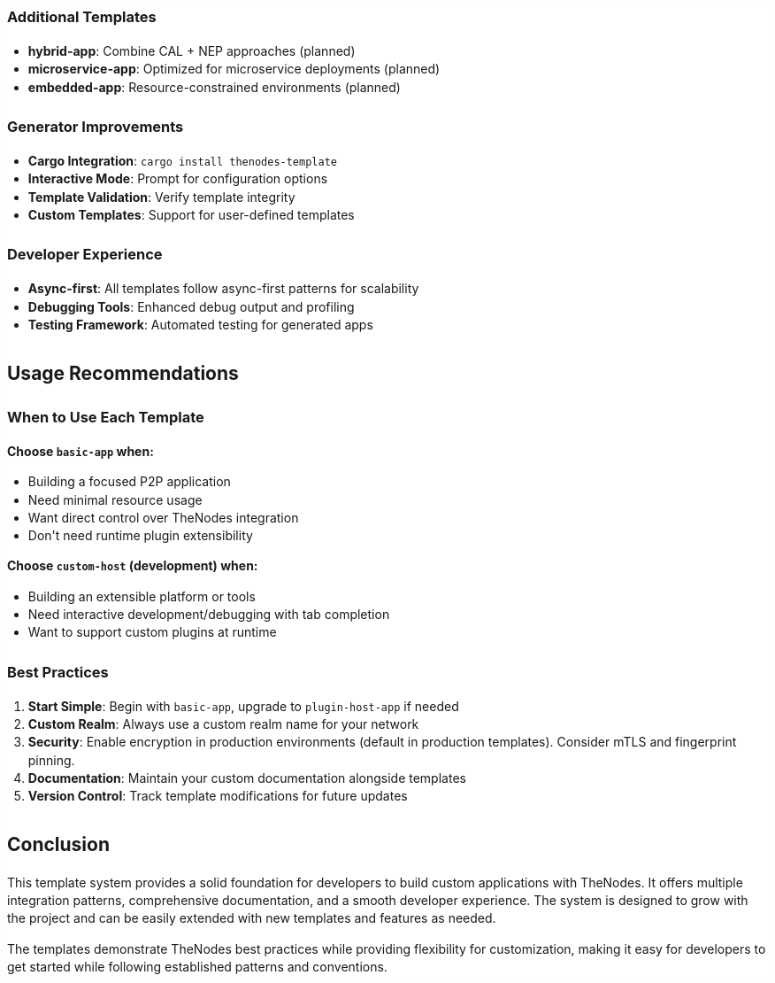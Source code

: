### Additional Templates
- **hybrid-app**: Combine CAL + NEP approaches (planned)
- **microservice-app**: Optimized for microservice deployments (planned)
- **embedded-app**: Resource-constrained environments (planned)

### Generator Improvements
- **Cargo Integration**: `cargo install thenodes-template`
- **Interactive Mode**: Prompt for configuration options
- **Template Validation**: Verify template integrity
- **Custom Templates**: Support for user-defined templates

### Developer Experience
- **Async-first**: All templates follow async-first patterns for scalability
- **Debugging Tools**: Enhanced debug output and profiling
- **Testing Framework**: Automated testing for generated apps

## Usage Recommendations

### When to Use Each Template

**Choose `basic-app` when:**
- Building a focused P2P application
- Need minimal resource usage
- Want direct control over TheNodes integration
- Don't need runtime plugin extensibility

**Choose `custom-host` (development) when:**
- Building an extensible platform or tools
- Need interactive development/debugging with tab completion
- Want to support custom plugins at runtime

### Best Practices

1. **Start Simple**: Begin with `basic-app`, upgrade to `plugin-host-app` if needed
2. **Custom Realm**: Always use a custom realm name for your network
3. **Security**: Enable encryption in production environments (default in production templates). Consider mTLS and fingerprint pinning.
4. **Documentation**: Maintain your custom documentation alongside templates
5. **Version Control**: Track template modifications for future updates

## Conclusion

This template system provides a solid foundation for developers to build custom applications with TheNodes. It offers multiple integration patterns, comprehensive documentation, and a smooth developer experience. The system is designed to grow with the project and can be easily extended with new templates and features as needed.

The templates demonstrate TheNodes best practices while providing flexibility for customization, making it easy for developers to get started while following established patterns and conventions.